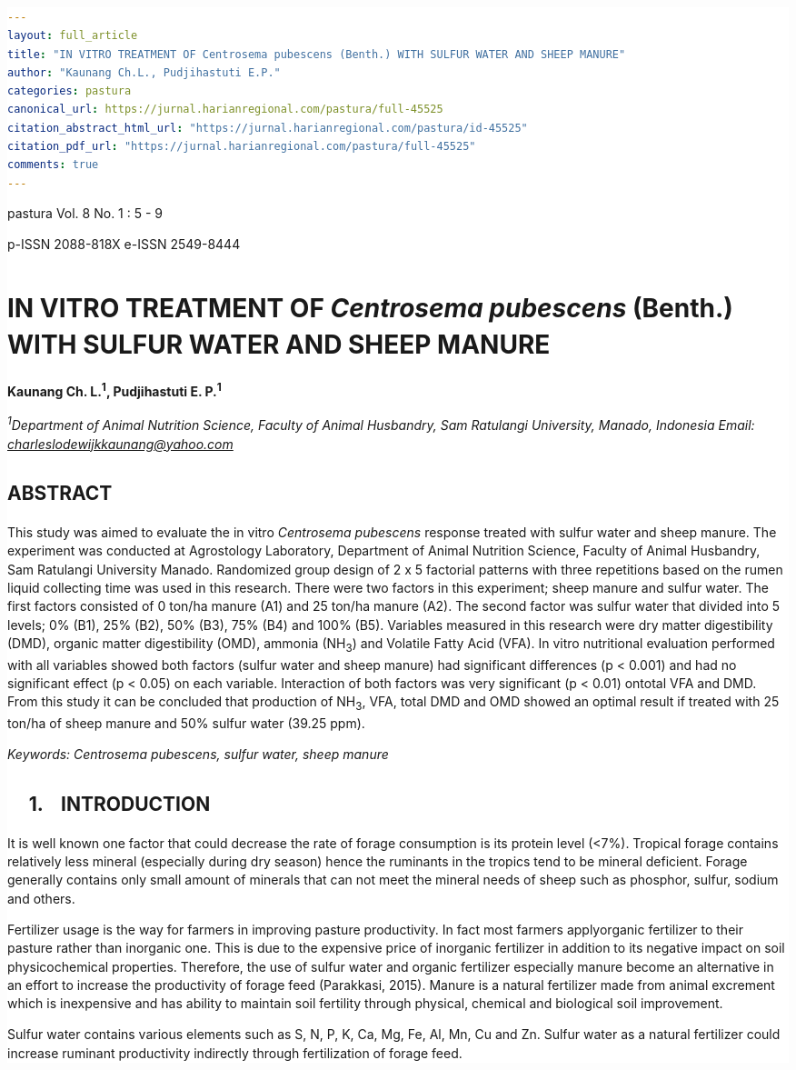 ```yaml
---
layout: full_article
title: "IN VITRO TREATMENT OF Centrosema pubescens (Benth.) WITH SULFUR WATER AND SHEEP MANURE"
author: "Kaunang Ch.L., Pudjihastuti E.P."
categories: pastura
canonical_url: https://jurnal.harianregional.com/pastura/full-45525 
citation_abstract_html_url: "https://jurnal.harianregional.com/pastura/id-45525"
citation_pdf_url: "https://jurnal.harianregional.com/pastura/full-45525"  
comments: true
---
```


<p><span class="font4">pastura </span><span class="font7">Vol. 8 No. 1 : 5 - 9</span></p>
<p><span class="font7">p-ISSN 2088-818X e-ISSN 2549-8444</span></p><a name="caption1"></a>
<h1><a name="bookmark0"></a><span class="font3" style="font-weight:bold;"><a name="bookmark1"></a>IN VITRO TREATMENT OF </span><span class="font3" style="font-weight:bold;font-style:italic;">Centrosema pubescens</span><span class="font3" style="font-weight:bold;"> (Benth.) WITH SULFUR WATER AND SHEEP MANURE</span></h1>
<p><span class="font2" style="font-weight:bold;">Kaunang Ch. L.<sup>1</sup>, Pudjihastuti E. P.<sup>1</sup></span></p>
<p><span class="font0" style="font-style:italic;"><sup>1</sup>Department of Animal Nutrition Science, Faculty of Animal Husbandry, Sam Ratulangi University, Manado, Indonesia Email: </span><a href="mailto:charleslodewijkkaunang@yahoo.com"><span class="font0" style="font-style:italic;">charleslodewijkkaunang@yahoo.com</span></a></p>
<h2><a name="bookmark2"></a><span class="font9" style="font-weight:bold;"><a name="bookmark3"></a>ABSTRACT</span></h2>
<p><span class="font9">This study was aimed to evaluate the in vitro </span><span class="font9" style="font-style:italic;">Centrosema pubescens</span><span class="font9"> response treated with sulfur water and sheep manure. The experiment was conducted at Agrostology Laboratory, Department of Animal Nutrition Science, Faculty of Animal Husbandry, Sam Ratulangi University Manado. Randomized group design of 2 x 5 factorial patterns with three repetitions based on the rumen liquid collecting time was used in this research. There were two factors in this experiment; sheep manure and sulfur water. The first factors consisted of 0 ton/ha manure (A1) and 25 ton/ha manure (A2). The second factor was sulfur water that divided into 5 levels; 0% (B1), 25% (B2), 50% (B3), 75% (B4) and 100% (B5). Variables measured in this research were dry matter digestibility (DMD), organic matter digestibility (OMD), ammonia (NH<sub>3</sub>) and Volatile Fatty Acid (VFA). In vitro nutritional evaluation performed with all variables showed both factors (sulfur water and sheep manure) had significant differences (p &lt;&nbsp;0.001) and had no significant effect (p &lt;&nbsp;0.05) on each variable. Interaction of both factors was very significant (p &lt;&nbsp;0.01) ontotal VFA and DMD. From this study it can be concluded that production of NH<sub>3</sub>, VFA, total DMD and OMD showed an optimal result if treated with 25 ton/ha of sheep manure and 50% sulfur water (39.25 ppm).</span></p>
<p><span class="font9" style="font-style:italic;">Keywords: Centrosema pubescens, sulfur water, sheep manure</span></p>
<ul style="list-style:none;"><li>
<h2><a name="bookmark4"></a><span class="font9" style="font-weight:bold;"><a name="bookmark5"></a>1. &nbsp;&nbsp;&nbsp;INTRODUCTION</span></h2></li></ul>
<p><span class="font9">It is well known one factor that could decrease the rate of forage consumption is its protein level (&lt;7%). Tropical forage contains relatively less mineral (especially during dry season) hence the ruminants in the tropics tend to be mineral deficient. Forage generally contains only small amount of minerals that can not meet the mineral needs of sheep such as phosphor, sulfur, sodium and others.</span></p>
<p><span class="font9">Fertilizer usage is the way for farmers in improving pasture productivity. In fact most farmers applyorganic fertilizer to their pasture rather than inorganic one. This is due to the expensive price of inorganic fertilizer in addition to its negative impact on soil physicochemical properties. Therefore, the use of sulfur water and organic fertilizer especially manure become an alternative in an effort to increase the productivity of forage feed (Parakkasi, 2015). Manure is a natural fertilizer made from animal excrement which is inexpensive and has ability to maintain soil fertility through physical, chemical and biological soil improvement.</span></p>
<p><span class="font9">Sulfur water contains various elements such as S, N, P, K, Ca, Mg, Fe, Al, Mn, Cu and Zn. Sulfur water as a natural fertilizer could increase ruminant productivity indirectly through fertilization of forage feed.</span></p>